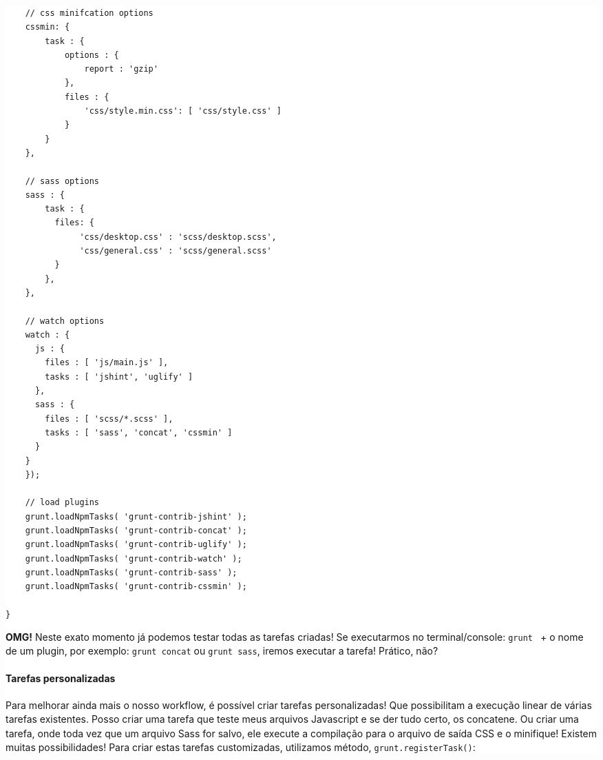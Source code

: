 	    // css minifcation options
		cssmin: {
		  	task : {
		  		options : {
		  			report : 'gzip'
		  		},
		    	files : { 
		    		'css/style.min.css': [ 'css/style.css' ] 
		    	}
			}
		},

	    // sass options
	    sass : {
			task : {
		      files: {
		    	   'css/desktop.css' : 'scss/desktop.scss',
		           'css/general.css' : 'scss/general.scss'
		      }
		    },
		},

	    // watch options
	    watch : {
		  js : {
		  	files : [ 'js/main.js' ],
		    tasks : [ 'jshint', 'uglify' ]
		  },
		  sass : {
		  	files : [ 'scss/*.scss' ],
		  	tasks : [ 'sass', 'concat', 'cssmin' ]
		  }
		}
        });

        // load plugins
        grunt.loadNpmTasks( 'grunt-contrib-jshint' );
        grunt.loadNpmTasks( 'grunt-contrib-concat' );
        grunt.loadNpmTasks( 'grunt-contrib-uglify' );
        grunt.loadNpmTasks( 'grunt-contrib-watch' );
        grunt.loadNpmTasks( 'grunt-contrib-sass' );
        grunt.loadNpmTasks( 'grunt-contrib-cssmin' );

    }

**OMG!** Neste exato momento já podemos testar todas as tarefas criadas! Se executarmos no terminal/console:  `grunt ` + o nome de um plugin, por exemplo: `grunt concat` ou `grunt sass`, iremos executar a tarefa! Prático, não?

#### Tarefas personalizadas 

Para melhorar ainda mais o nosso workflow, é possível criar tarefas personalizadas! Que possibilitam a execução linear de várias tarefas existentes. Posso criar uma tarefa que teste meus arquivos Javascript e se der tudo certo, os concatene. Ou criar uma tarefa, onde toda vez que um arquivo Sass for salvo, ele execute a compilação para o arquivo de saída CSS e o minifique! Existem muitas possibilidades! Para criar estas tarefas customizadas, utilizamos método, `grunt.registerTask()`:
